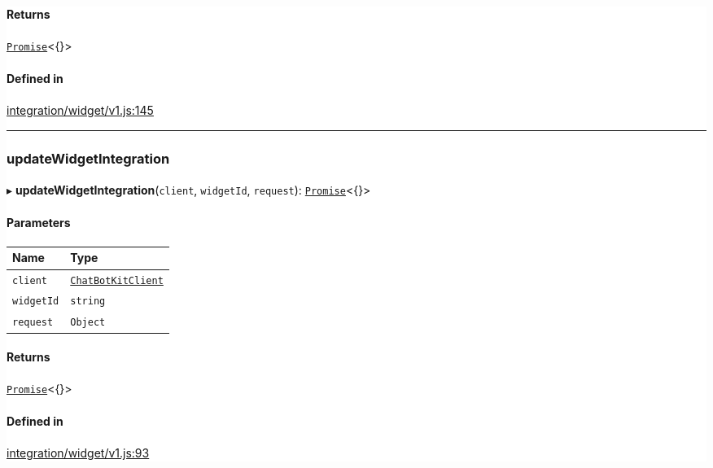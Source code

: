 #### Returns

[`Promise`]( https://developer.mozilla.org/docs/Web/JavaScript/Reference/Global_Objects/Promise )\<{}\>

#### Defined in

[integration/widget/v1.js:145](https://github.com/chatbotkit/node-sdk/blob/main/packages/sdk/src/integration/widget/v1.js#L145)

___

### updateWidgetIntegration

▸ **updateWidgetIntegration**(`client`, `widgetId`, `request`): [`Promise`]( https://developer.mozilla.org/docs/Web/JavaScript/Reference/Global_Objects/Promise )\<{}\>

#### Parameters

| Name | Type |
| :------ | :------ |
| `client` | [`ChatBotKitClient`](../classes/client.ChatBotKitClient.md) |
| `widgetId` | `string` |
| `request` | `Object` |

#### Returns

[`Promise`]( https://developer.mozilla.org/docs/Web/JavaScript/Reference/Global_Objects/Promise )\<{}\>

#### Defined in

[integration/widget/v1.js:93](https://github.com/chatbotkit/node-sdk/blob/main/packages/sdk/src/integration/widget/v1.js#L93)
